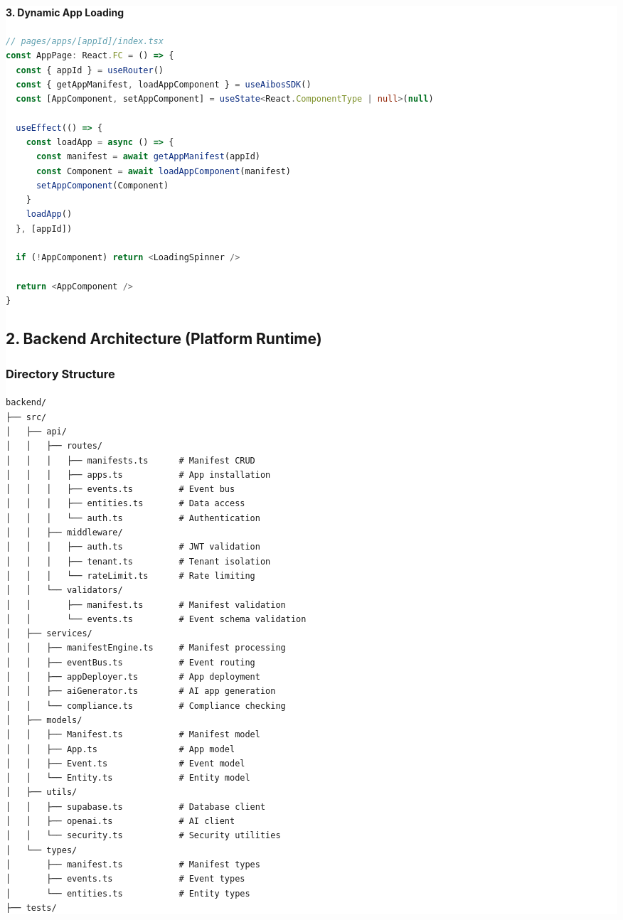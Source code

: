 #### 3. Dynamic App Loading
```typescript
// pages/apps/[appId]/index.tsx
const AppPage: React.FC = () => {
  const { appId } = useRouter()
  const { getAppManifest, loadAppComponent } = useAibosSDK()
  const [AppComponent, setAppComponent] = useState<React.ComponentType | null>(null)
  
  useEffect(() => {
    const loadApp = async () => {
      const manifest = await getAppManifest(appId)
      const Component = await loadAppComponent(manifest)
      setAppComponent(Component)
    }
    loadApp()
  }, [appId])
  
  if (!AppComponent) return <LoadingSpinner />
  
  return <AppComponent />
}
```

## 2. Backend Architecture (Platform Runtime)

### Directory Structure
```
backend/
├── src/
│   ├── api/
│   │   ├── routes/
│   │   │   ├── manifests.ts      # Manifest CRUD
│   │   │   ├── apps.ts           # App installation
│   │   │   ├── events.ts         # Event bus
│   │   │   ├── entities.ts       # Data access
│   │   │   └── auth.ts           # Authentication
│   │   ├── middleware/
│   │   │   ├── auth.ts           # JWT validation
│   │   │   ├── tenant.ts         # Tenant isolation
│   │   │   └── rateLimit.ts      # Rate limiting
│   │   └── validators/
│   │       ├── manifest.ts       # Manifest validation
│   │       └── events.ts         # Event schema validation
│   ├── services/
│   │   ├── manifestEngine.ts     # Manifest processing
│   │   ├── eventBus.ts           # Event routing
│   │   ├── appDeployer.ts        # App deployment
│   │   ├── aiGenerator.ts        # AI app generation
│   │   └── compliance.ts         # Compliance checking
│   ├── models/
│   │   ├── Manifest.ts           # Manifest model
│   │   ├── App.ts                # App model
│   │   ├── Event.ts              # Event model
│   │   └── Entity.ts             # Entity model
│   ├── utils/
│   │   ├── supabase.ts           # Database client
│   │   ├── openai.ts             # AI client
│   │   └── security.ts           # Security utilities
│   └── types/
│       ├── manifest.ts           # Manifest types
│       ├── events.ts             # Event types
│       └── entities.ts           # Entity types
├── tests/
```